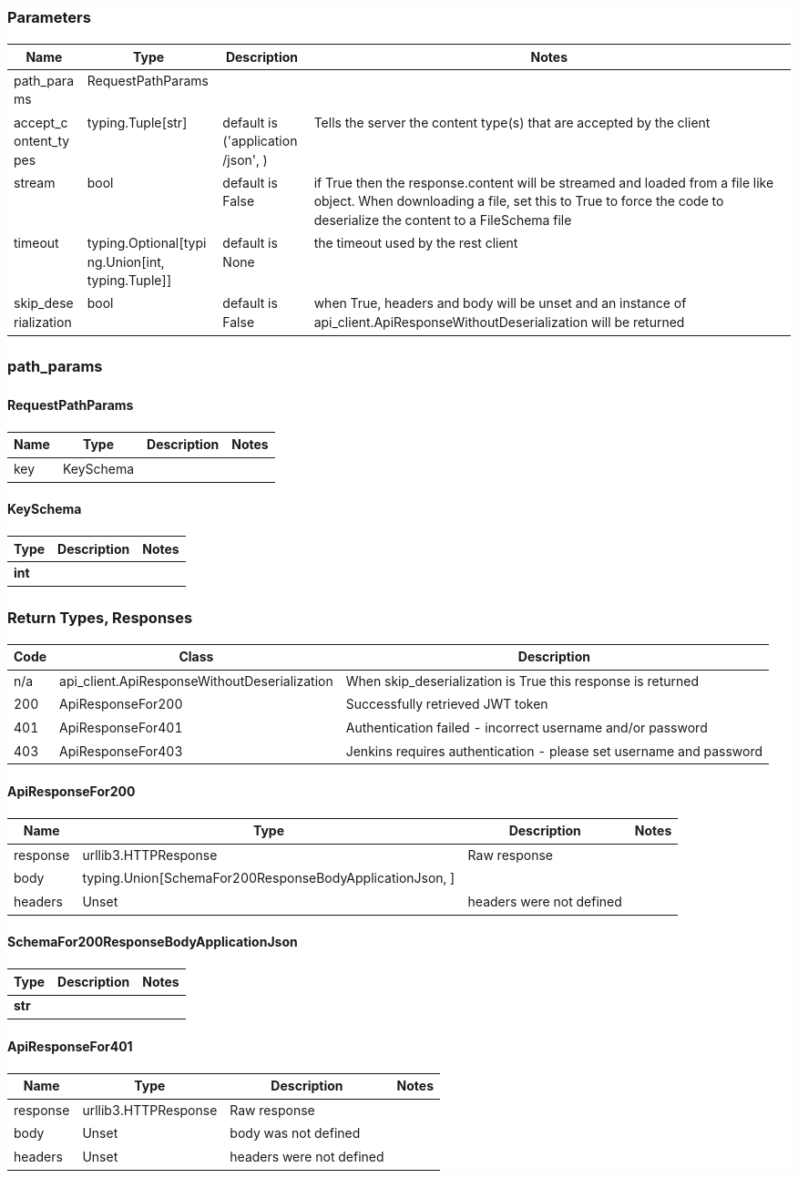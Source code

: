 ### Parameters

Name | Type | Description  | Notes
------------- | ------------- | ------------- | -------------
path_params | RequestPathParams | |
accept_content_types | typing.Tuple[str] | default is ('application/json', ) | Tells the server the content type(s) that are accepted by the client
stream | bool | default is False | if True then the response.content will be streamed and loaded from a file like object. When downloading a file, set this to True to force the code to deserialize the content to a FileSchema file
timeout | typing.Optional[typing.Union[int, typing.Tuple]] | default is None | the timeout used by the rest client
skip_deserialization | bool | default is False | when True, headers and body will be unset and an instance of api_client.ApiResponseWithoutDeserialization will be returned

### path_params
#### RequestPathParams

Name | Type | Description  | Notes
------------- | ------------- | ------------- | -------------
key | KeySchema | | 

#### KeySchema

Type | Description | Notes
------------- | ------------- | -------------
**int** |  | 

### Return Types, Responses

Code | Class | Description
------------- | ------------- | -------------
n/a | api_client.ApiResponseWithoutDeserialization | When skip_deserialization is True this response is returned
200 | ApiResponseFor200 | Successfully retrieved JWT token 
401 | ApiResponseFor401 | Authentication failed - incorrect username and/or password 
403 | ApiResponseFor403 | Jenkins requires authentication - please set username and password 

#### ApiResponseFor200
Name | Type | Description  | Notes
------------- | ------------- | ------------- | -------------
response | urllib3.HTTPResponse | Raw response |
body | typing.Union[SchemaFor200ResponseBodyApplicationJson, ] |  |
headers | Unset | headers were not defined |

#### SchemaFor200ResponseBodyApplicationJson

Type | Description | Notes
------------- | ------------- | -------------
**str** |  | 

#### ApiResponseFor401
Name | Type | Description  | Notes
------------- | ------------- | ------------- | -------------
response | urllib3.HTTPResponse | Raw response |
body | Unset | body was not defined |
headers | Unset | headers were not defined |
